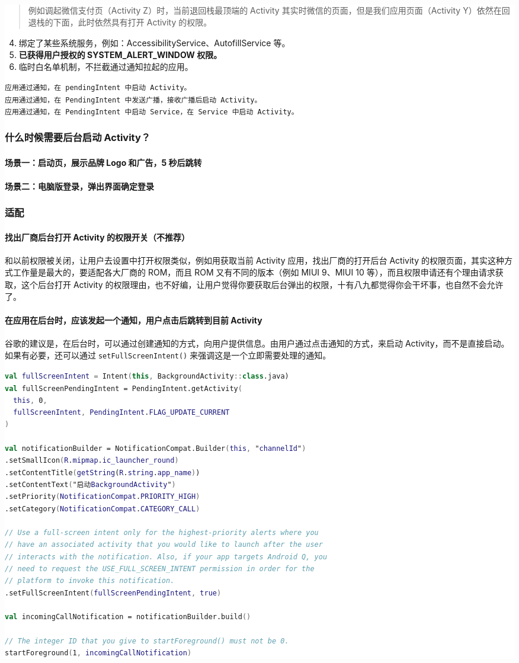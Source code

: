 > 例如调起微信支付页（Activity Z）时，当前退回栈最顶端的 Activity 其实时微信的页面，但是我们应用页面（Activity Y）依然在回退栈的下面，此时依然具有打开 Activity 的权限。

4. 绑定了某些系统服务，例如：AccessibilityService、AutofillService 等。
5. **已获得用户授权的 SYSTEM_ALERT_WINDOW 权限。**
6. 临时白名单机制，不拦截通过通知拉起的应用。

```
应用通过通知，在 pendingIntent 中启动 Activity。
应用通过通知，在 PendingIntent 中发送广播，接收广播后启动 Activity。
应用通过通知，在 PendingIntent 中启动 Service，在 Service 中启动 Activity。
```

### 什么时候需要后台启动 Activity？

#### 场景一：启动页，展示品牌 Logo 和广告，5 秒后跳转

#### 场景二：电脑版登录，弹出界面确定登录

### 适配

#### 找出厂商后台打开 Activity 的权限开关（不推荐）

和以前权限被关闭，让用户去设置中打开权限类似，例如用获取当前 Activity 应用，找出厂商的打开后台 Activity 的权限页面，其实这种方式工作量是最大的，要适配各大厂商的 ROM，而且 ROM 又有不同的版本（例如 MIUI 9、MIUI 10 等），而且权限申请还有个理由请求获取，这个后台打开 Activity 的权限理由，也不好编，让用户觉得你要获取后台弹出的权限，十有八九都觉得你会干坏事，也自然不会允许了。

#### 在应用在后台时，应该发起一个通知，用户点击后跳转到目前 Activity

谷歌的建议是，在后台时，可以通过创建通知的方式，向用户提供信息。由用户通过点击通知的方式，来启动 Activity，而不是直接启动。如果有必要，还可以通过 `setFullScreenIntent()` 来强调这是一个立即需要处理的通知。

```kotlin
val fullScreenIntent = Intent(this, BackgroundActivity::class.java)
val fullScreenPendingIntent = PendingIntent.getActivity(
  this, 0,
  fullScreenIntent, PendingIntent.FLAG_UPDATE_CURRENT
)

val notificationBuilder = NotificationCompat.Builder(this, "channelId")
.setSmallIcon(R.mipmap.ic_launcher_round)
.setContentTitle(getString(R.string.app_name))
.setContentText("启动BackgroundActivity")
.setPriority(NotificationCompat.PRIORITY_HIGH)
.setCategory(NotificationCompat.CATEGORY_CALL)

// Use a full-screen intent only for the highest-priority alerts where you
// have an associated activity that you would like to launch after the user
// interacts with the notification. Also, if your app targets Android Q, you
// need to request the USE_FULL_SCREEN_INTENT permission in order for the
// platform to invoke this notification.
.setFullScreenIntent(fullScreenPendingIntent, true)

val incomingCallNotification = notificationBuilder.build()

// The integer ID that you give to startForeground() must not be 0.
startForeground(1, incomingCallNotification)
```
